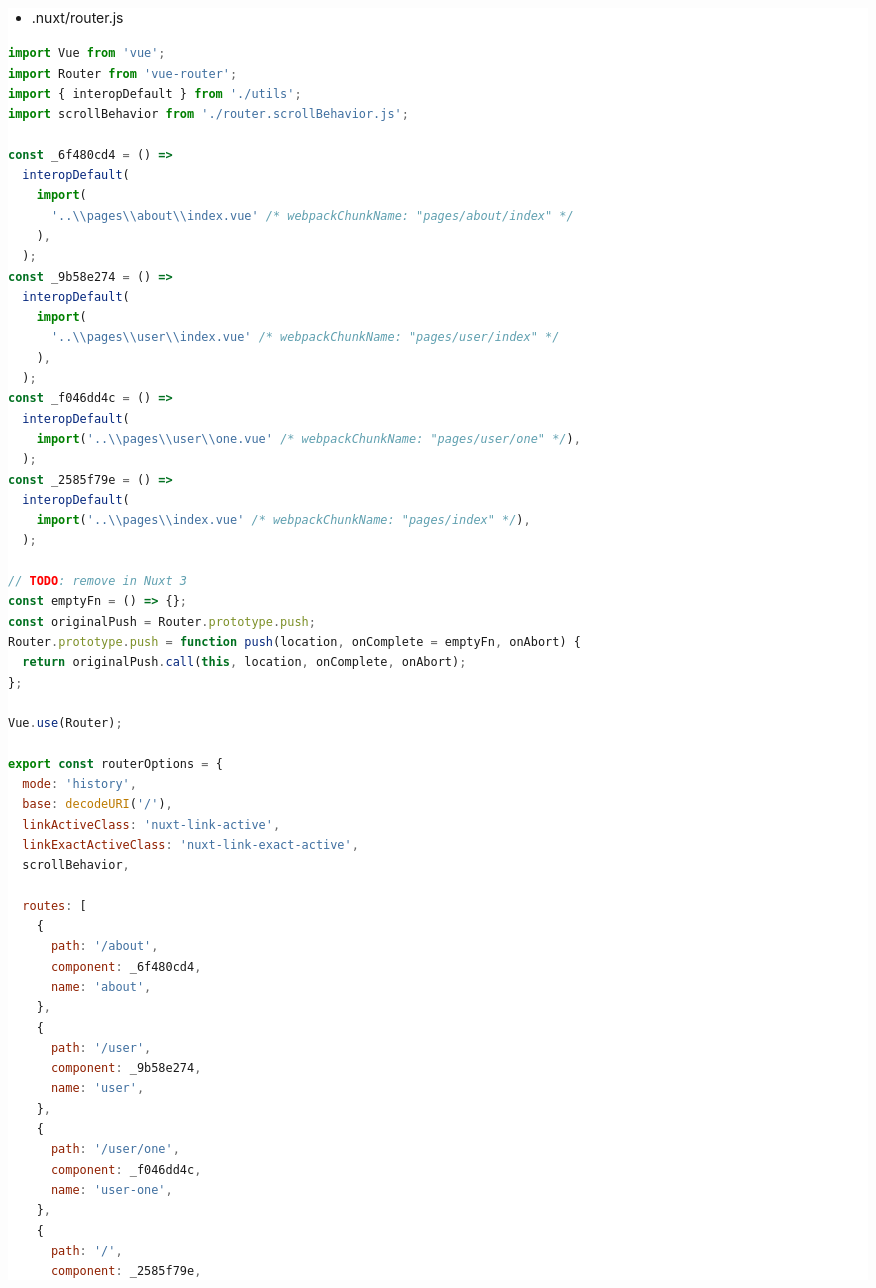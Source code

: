 - .nuxt/router.js

```javascript
import Vue from 'vue';
import Router from 'vue-router';
import { interopDefault } from './utils';
import scrollBehavior from './router.scrollBehavior.js';

const _6f480cd4 = () =>
  interopDefault(
    import(
      '..\\pages\\about\\index.vue' /* webpackChunkName: "pages/about/index" */
    ),
  );
const _9b58e274 = () =>
  interopDefault(
    import(
      '..\\pages\\user\\index.vue' /* webpackChunkName: "pages/user/index" */
    ),
  );
const _f046dd4c = () =>
  interopDefault(
    import('..\\pages\\user\\one.vue' /* webpackChunkName: "pages/user/one" */),
  );
const _2585f79e = () =>
  interopDefault(
    import('..\\pages\\index.vue' /* webpackChunkName: "pages/index" */),
  );

// TODO: remove in Nuxt 3
const emptyFn = () => {};
const originalPush = Router.prototype.push;
Router.prototype.push = function push(location, onComplete = emptyFn, onAbort) {
  return originalPush.call(this, location, onComplete, onAbort);
};

Vue.use(Router);

export const routerOptions = {
  mode: 'history',
  base: decodeURI('/'),
  linkActiveClass: 'nuxt-link-active',
  linkExactActiveClass: 'nuxt-link-exact-active',
  scrollBehavior,

  routes: [
    {
      path: '/about',
      component: _6f480cd4,
      name: 'about',
    },
    {
      path: '/user',
      component: _9b58e274,
      name: 'user',
    },
    {
      path: '/user/one',
      component: _f046dd4c,
      name: 'user-one',
    },
    {
      path: '/',
      component: _2585f79e,
```